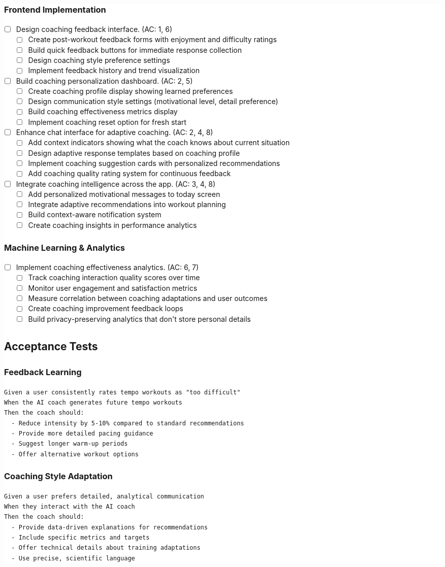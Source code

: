 ### Frontend Implementation
- [ ] Design coaching feedback interface. (AC: 1, 6)
  - [ ] Create post-workout feedback forms with enjoyment and difficulty ratings
  - [ ] Build quick feedback buttons for immediate response collection
  - [ ] Design coaching style preference settings
  - [ ] Implement feedback history and trend visualization
- [ ] Build coaching personalization dashboard. (AC: 2, 5)
  - [ ] Create coaching profile display showing learned preferences
  - [ ] Design communication style settings (motivational level, detail preference)
  - [ ] Build coaching effectiveness metrics display
  - [ ] Implement coaching reset option for fresh start
- [ ] Enhance chat interface for adaptive coaching. (AC: 2, 4, 8)
  - [ ] Add context indicators showing what the coach knows about current situation
  - [ ] Design adaptive response templates based on coaching profile
  - [ ] Implement coaching suggestion cards with personalized recommendations
  - [ ] Add coaching quality rating system for continuous feedback
- [ ] Integrate coaching intelligence across the app. (AC: 3, 4, 8)
  - [ ] Add personalized motivational messages to today screen
  - [ ] Integrate adaptive recommendations into workout planning
  - [ ] Build context-aware notification system
  - [ ] Create coaching insights in performance analytics

### Machine Learning & Analytics
- [ ] Implement coaching effectiveness analytics. (AC: 6, 7)
  - [ ] Track coaching interaction quality scores over time
  - [ ] Monitor user engagement and satisfaction metrics
  - [ ] Measure correlation between coaching adaptations and user outcomes
  - [ ] Create coaching improvement feedback loops
  - [ ] Build privacy-preserving analytics that don't store personal details

## Acceptance Tests

### Feedback Learning
```gherkin
Given a user consistently rates tempo workouts as "too difficult"
When the AI coach generates future tempo workouts
Then the coach should:
  - Reduce intensity by 5-10% compared to standard recommendations
  - Provide more detailed pacing guidance
  - Suggest longer warm-up periods
  - Offer alternative workout options
```

### Coaching Style Adaptation
```gherkin
Given a user prefers detailed, analytical communication
When they interact with the AI coach
Then the coach should:
  - Provide data-driven explanations for recommendations
  - Include specific metrics and targets
  - Offer technical details about training adaptations
  - Use precise, scientific language
```
